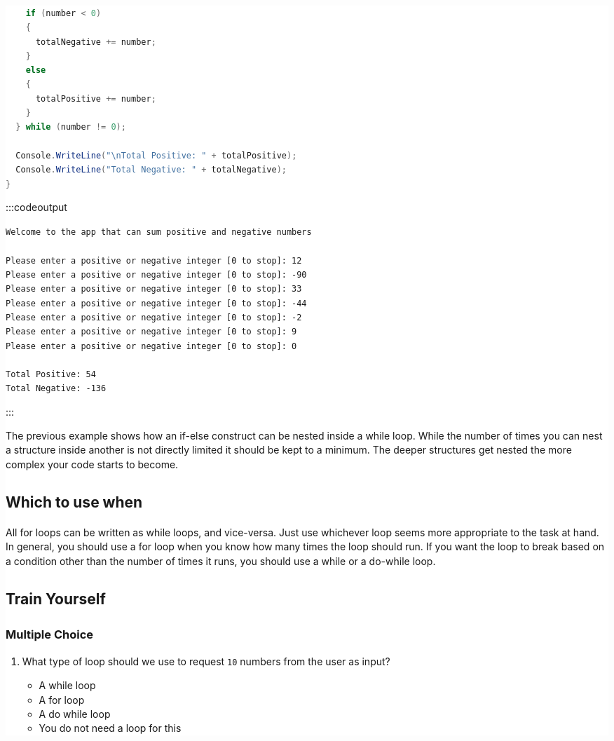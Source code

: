 ```csharp
    if (number < 0)
    {
      totalNegative += number;
    }
    else
    {
      totalPositive += number;
    }
  } while (number != 0);

  Console.WriteLine("\nTotal Positive: " + totalPositive);
  Console.WriteLine("Total Negative: " + totalNegative);
}
```

:::codeoutput
```
Welcome to the app that can sum positive and negative numbers

Please enter a positive or negative integer [0 to stop]: 12
Please enter a positive or negative integer [0 to stop]: -90
Please enter a positive or negative integer [0 to stop]: 33
Please enter a positive or negative integer [0 to stop]: -44
Please enter a positive or negative integer [0 to stop]: -2
Please enter a positive or negative integer [0 to stop]: 9
Please enter a positive or negative integer [0 to stop]: 0

Total Positive: 54
Total Negative: -136
```
:::

The previous example shows how an if-else construct can be nested inside a while loop. While the number of times you can nest a structure inside another is not directly limited it should be kept to a minimum. The deeper structures get nested the more complex your code starts to become.

## Which to use when

All for loops can be written as while loops, and vice-versa. Just use whichever loop seems more appropriate to the task at hand. In general, you should use a for loop when you know how many times the loop should run. If you want the loop to break based on a condition other than the number of times it runs, you should use a while or a do-while loop.

## Train Yourself

### Multiple Choice

1. What type of loop should we use to request `10` numbers from the user as input?

    * A while loop
    * A for loop
    * A do while loop
    * You do not need a loop for this
